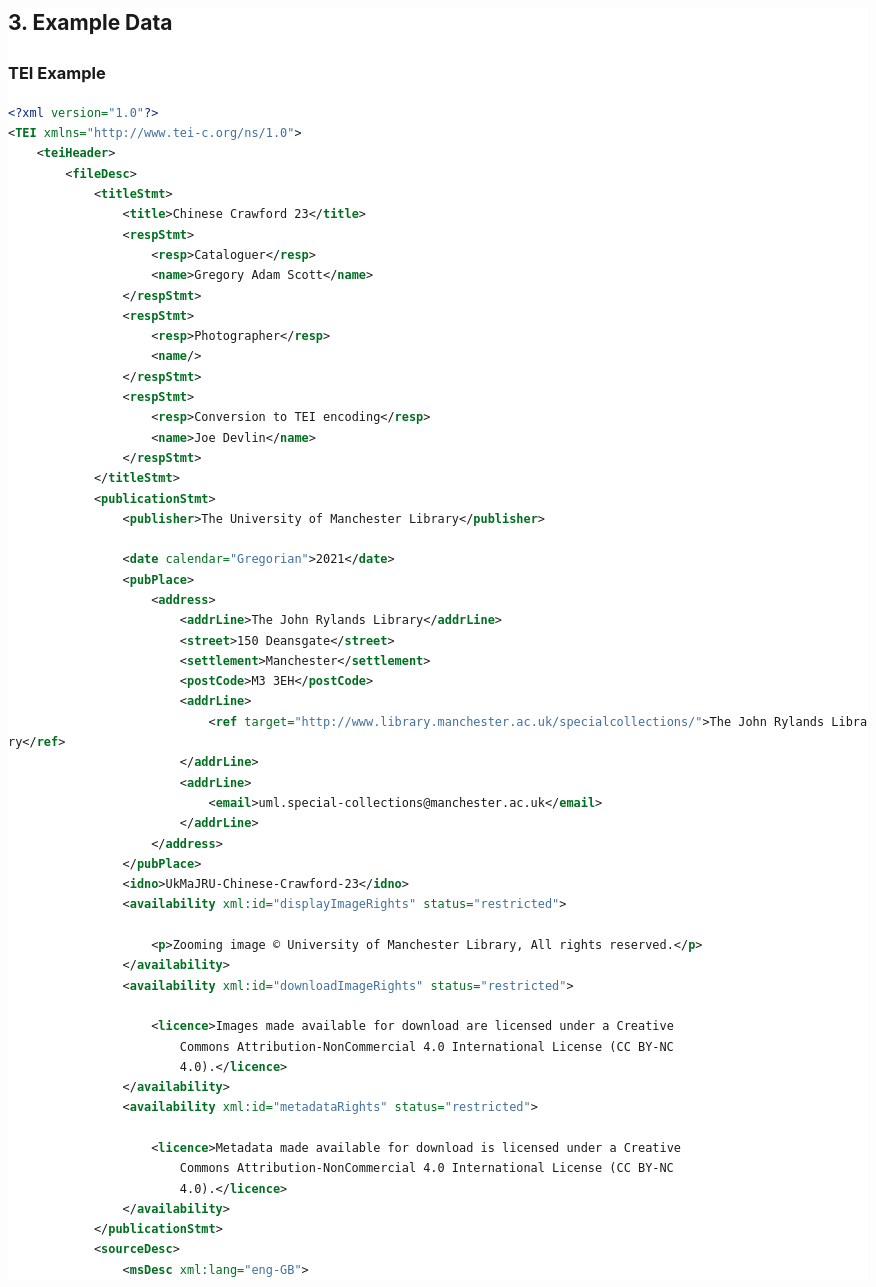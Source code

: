 
## 3. Example Data

### TEI Example
```xml
<?xml version="1.0"?>
<TEI xmlns="http://www.tei-c.org/ns/1.0">
    <teiHeader>
        <fileDesc>
            <titleStmt>
                <title>Chinese Crawford 23</title>
                <respStmt>
                    <resp>Cataloguer</resp>
                    <name>Gregory Adam Scott</name>
                </respStmt>
                <respStmt>
                    <resp>Photographer</resp>
                    <name/>
                </respStmt>
                <respStmt>
                    <resp>Conversion to TEI encoding</resp>
                    <name>Joe Devlin</name>
                </respStmt>
            </titleStmt>
            <publicationStmt>
                <publisher>The University of Manchester Library</publisher>

                <date calendar="Gregorian">2021</date>
                <pubPlace>
                    <address>
                        <addrLine>The John Rylands Library</addrLine>
                        <street>150 Deansgate</street>
                        <settlement>Manchester</settlement>
                        <postCode>M3 3EH</postCode>
                        <addrLine>
                            <ref target="http://www.library.manchester.ac.uk/specialcollections/">The John Rylands Library</ref>
                        </addrLine>
                        <addrLine>
                            <email>uml.special-collections@manchester.ac.uk</email>
                        </addrLine>
                    </address>
                </pubPlace>
                <idno>UkMaJRU-Chinese-Crawford-23</idno>
                <availability xml:id="displayImageRights" status="restricted">

                    <p>Zooming image © University of Manchester Library, All rights reserved.</p>
                </availability>
                <availability xml:id="downloadImageRights" status="restricted">

                    <licence>Images made available for download are licensed under a Creative
                        Commons Attribution-NonCommercial 4.0 International License (CC BY-NC
                        4.0).</licence>
                </availability>
                <availability xml:id="metadataRights" status="restricted">

                    <licence>Metadata made available for download is licensed under a Creative
                        Commons Attribution-NonCommercial 4.0 International License (CC BY-NC
                        4.0).</licence>
                </availability>
            </publicationStmt>
            <sourceDesc>
                <msDesc xml:lang="eng-GB">
```